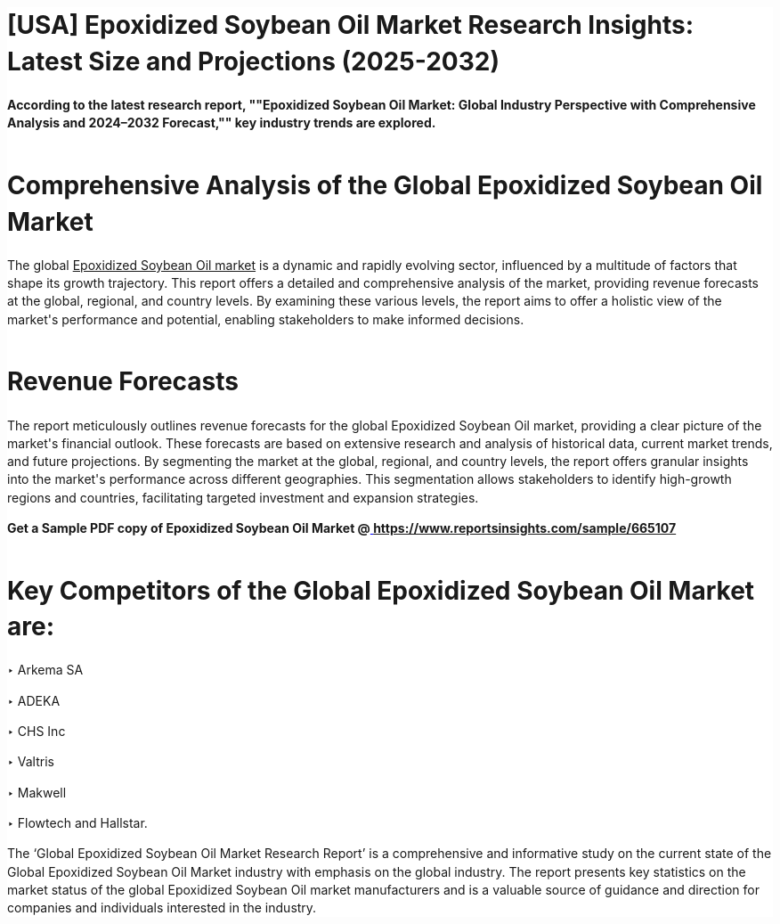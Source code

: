 # [USA] Epoxidized Soybean Oil Market Research Insights: Latest Size and Projections (2025-2032)

<strong>According to the latest research report, ""Epoxidized Soybean Oil Market: Global Industry Perspective with Comprehensive Analysis and 2024–2032 Forecast,"" key industry trends are explored.</strong>

# <strong>Comprehensive Analysis of the Global Epoxidized Soybean Oil Market</strong>

The global <a href=https://www.reportsinsights.com/sample/665107>Epoxidized Soybean Oil market</a> is a dynamic and rapidly evolving sector, influenced by a multitude of factors that shape its growth trajectory. This report offers a detailed and comprehensive analysis of the market, providing revenue forecasts at the global, regional, and country levels. By examining these various levels, the report aims to offer a holistic view of the market's performance and potential, enabling stakeholders to make informed decisions.

# <strong>Revenue Forecasts</strong>

The report meticulously outlines revenue forecasts for the global Epoxidized Soybean Oil market, providing a clear picture of the market's financial outlook. These forecasts are based on extensive research and analysis of historical data, current market trends, and future projections. By segmenting the market at the global, regional, and country levels, the report offers granular insights into the market's performance across different geographies. This segmentation allows stakeholders to identify high-growth regions and countries, facilitating targeted investment and expansion strategies.

<strong>Get a Sample PDF copy of Epoxidized Soybean Oil Market </strong><strong>@<a href=https://www.reportsinsights.com/sample/665107 style=color:#0000ff;> https://www.reportsinsights.com/sample/665107</a></strong></font>

# <strong>Key Competitors of the Global Epoxidized Soybean Oil Market are:</strong>

‣ Arkema SA

‣ ADEKA

‣ CHS Inc

‣ Valtris

‣ Makwell

‣ Flowtech and Hallstar.

The ‘Global Epoxidized Soybean Oil Market Research Report’ is a comprehensive and informative study on the current state of the Global Epoxidized Soybean Oil Market industry with emphasis on the global industry. The report presents key statistics on the market status of the global Epoxidized Soybean Oil market manufacturers and is a valuable source of guidance and direction for companies and individuals interested in the industry.
